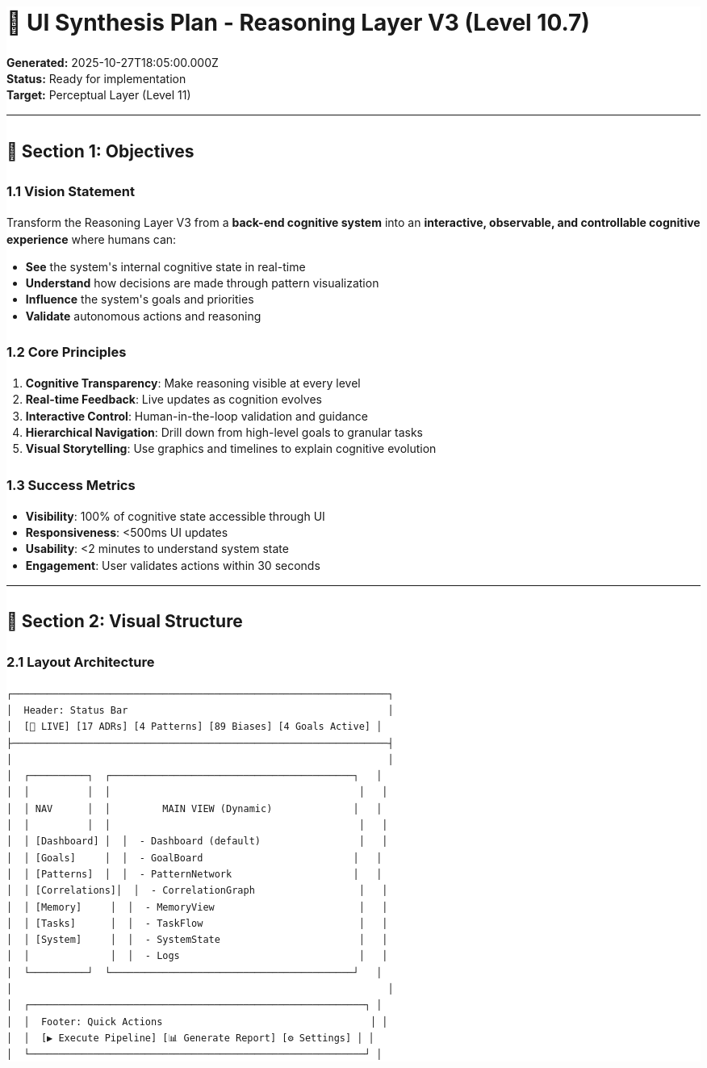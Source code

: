 # 🎨 UI Synthesis Plan - Reasoning Layer V3 (Level 10.7)

**Generated:** 2025-10-27T18:05:00.000Z  
**Status:** Ready for implementation  
**Target:** Perceptual Layer (Level 11)

---

## 🧩 Section 1: Objectives

### 1.1 Vision Statement
Transform the Reasoning Layer V3 from a **back-end cognitive system** into an **interactive, observable, and controllable cognitive experience** where humans can:
- **See** the system's internal cognitive state in real-time
- **Understand** how decisions are made through pattern visualization
- **Influence** the system's goals and priorities
- **Validate** autonomous actions and reasoning

### 1.2 Core Principles
1. **Cognitive Transparency**: Make reasoning visible at every level
2. **Real-time Feedback**: Live updates as cognition evolves
3. **Interactive Control**: Human-in-the-loop validation and guidance
4. **Hierarchical Navigation**: Drill down from high-level goals to granular tasks
5. **Visual Storytelling**: Use graphics and timelines to explain cognitive evolution

### 1.3 Success Metrics
- **Visibility**: 100% of cognitive state accessible through UI
- **Responsiveness**: <500ms UI updates
- **Usability**: <2 minutes to understand system state
- **Engagement**: User validates actions within 30 seconds

---

## 🎨 Section 2: Visual Structure

### 2.1 Layout Architecture

```
┌─────────────────────────────────────────────────────────────────┐
│  Header: Status Bar                                             │
│  [🔴 LIVE] [17 ADRs] [4 Patterns] [89 Biases] [4 Goals Active] │
├─────────────────────────────────────────────────────────────────┤
│                                                                 │
│  ┌──────────┐  ┌──────────────────────────────────────────┐   │
│  │          │  │                                           │   │
│  │ NAV      │  │         MAIN VIEW (Dynamic)              │   │
│  │          │  │                                           │   │
│  │ [Dashboard] │  │  - Dashboard (default)                 │   │
│  │ [Goals]     │  │  - GoalBoard                          │   │
│  │ [Patterns]  │  │  - PatternNetwork                     │   │
│  │ [Correlations]│  │  - CorrelationGraph                  │   │
│  │ [Memory]     │  │  - MemoryView                         │   │
│  │ [Tasks]      │  │  - TaskFlow                           │   │
│  │ [System]     │  │  - SystemState                        │   │
│  │              │  │  - Logs                               │   │
│  └──────────┘  └──────────────────────────────────────────┘   │
│                                                                 │
│  ┌──────────────────────────────────────────────────────────┐ │
│  │  Footer: Quick Actions                                    │ │
│  │  [▶ Execute Pipeline] [📊 Generate Report] [⚙️ Settings] │ │
│  └──────────────────────────────────────────────────────────┘ │
```